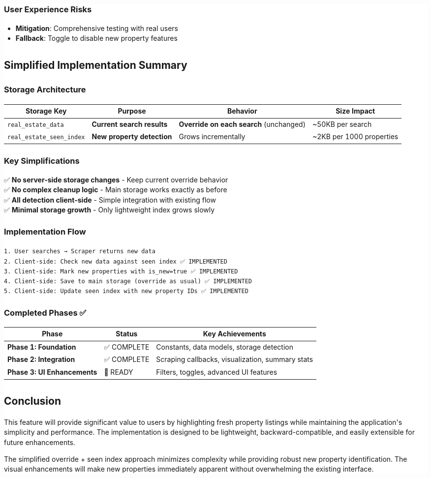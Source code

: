 ### User Experience Risks

- **Mitigation**: Comprehensive testing with real users
- **Fallback**: Toggle to disable new property features

## Simplified Implementation Summary

### Storage Architecture

| Storage Key              | Purpose                    | Behavior                                | Size Impact              |
| ------------------------ | -------------------------- | --------------------------------------- | ------------------------ |
| `real_estate_data`       | **Current search results** | **Override on each search** (unchanged) | ~50KB per search         |
| `real_estate_seen_index` | **New property detection** | Grows incrementally                     | ~2KB per 1000 properties |

### Key Simplifications

✅ **No server-side storage changes** - Keep current override behavior  
✅ **No complex cleanup logic** - Main storage works exactly as before  
✅ **All detection client-side** - Simple integration with existing flow  
✅ **Minimal storage growth** - Only lightweight index grows slowly

### Implementation Flow

```
1. User searches → Scraper returns new data
2. Client-side: Check new data against seen index ✅ IMPLEMENTED
3. Client-side: Mark new properties with is_new=true ✅ IMPLEMENTED
4. Client-side: Save to main storage (override as usual) ✅ IMPLEMENTED
5. Client-side: Update seen index with new property IDs ✅ IMPLEMENTED
```

### Completed Phases ✅

| Phase                        | Status      | Key Achievements                                 |
| ---------------------------- | ----------- | ------------------------------------------------ |
| **Phase 1: Foundation**      | ✅ COMPLETE | Constants, data models, storage detection        |
| **Phase 2: Integration**     | ✅ COMPLETE | Scraping callbacks, visualization, summary stats |
| **Phase 3: UI Enhancements** | 🔄 READY    | Filters, toggles, advanced UI features           |

## Conclusion

This feature will provide significant value to users by highlighting fresh property listings while maintaining the application's simplicity and performance. The implementation is designed to be lightweight, backward-compatible, and easily extensible for future enhancements.

The simplified override + seen index approach minimizes complexity while providing robust new property identification. The visual enhancements will make new properties immediately apparent without overwhelming the existing interface.
